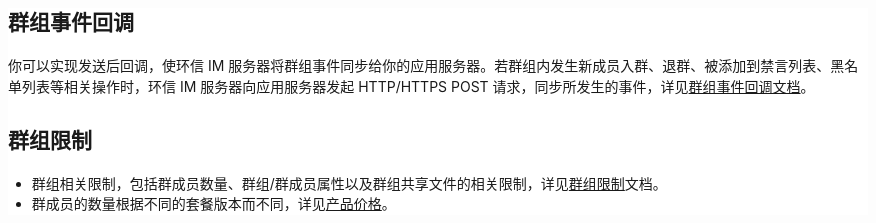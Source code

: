 ## 群组事件回调

你可以实现发送后回调，使环信 IM 服务器将群组事件同步给你的应用服务器。若群组内发生新成员入群、退群、被添加到禁言列表、黑名单列表等相关操作时，环信 IM 服务器向应用服务器发起 HTTP/HTTPS POST 请求，同步所发生的事件，详见[群组事件回调文档](/document/server-side/callback_configurations.html#群聊)。

## 群组限制

- 群组相关限制，包括群成员数量、群组/群成员属性以及群组共享文件的相关限制，详见[群组限制](/product/limitation.html#群组)文档。
- 群成员的数量根据不同的套餐版本而不同，详见[产品价格](/product/pricing.html#套餐包功能详情)。





